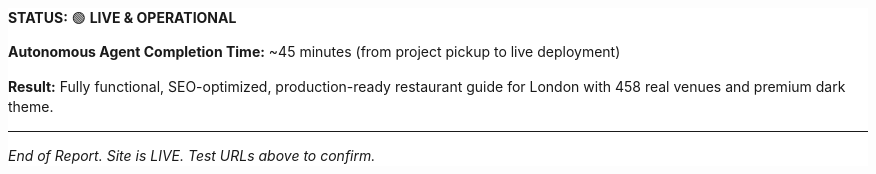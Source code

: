 
**STATUS:** 🟢 **LIVE & OPERATIONAL**

**Autonomous Agent Completion Time:** ~45 minutes (from project pickup to live deployment)

**Result:** Fully functional, SEO-optimized, production-ready restaurant guide for London with 458 real venues and premium dark theme.

---

*End of Report. Site is LIVE. Test URLs above to confirm.*

